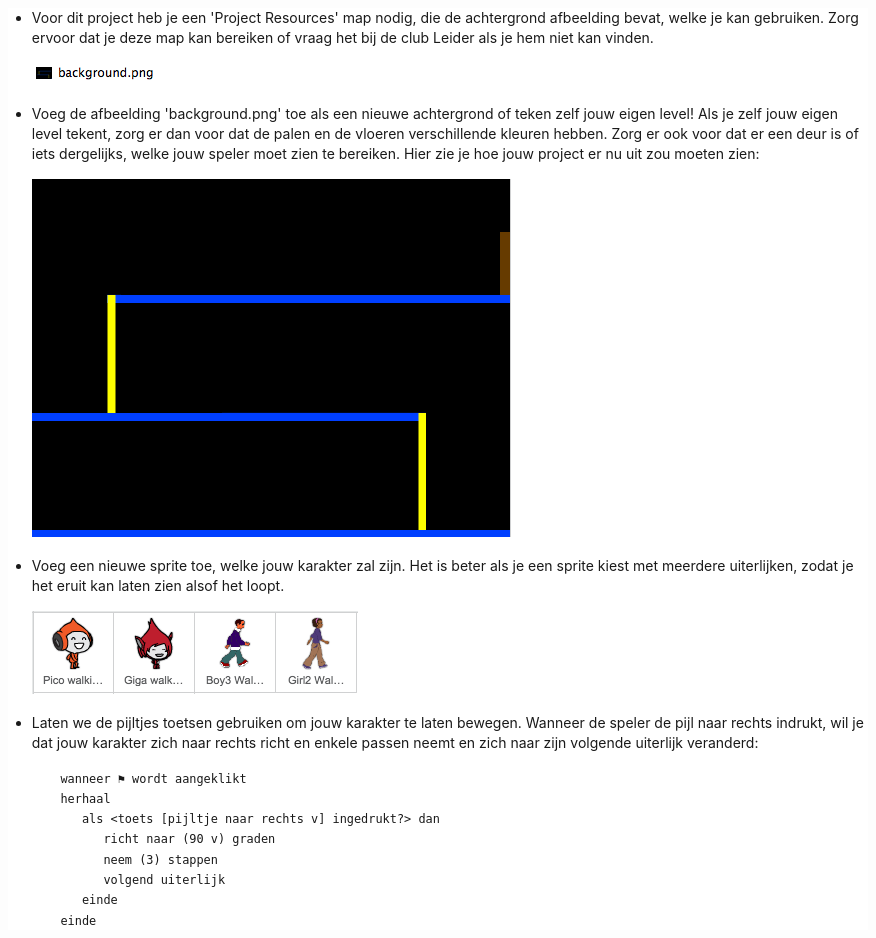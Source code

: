 + Voor dit project heb je een 'Project Resources' map nodig, die de achtergrond afbeelding bevat, welke je kan gebruiken. Zorg ervoor dat je deze map kan bereiken of vraag het bij de club Leider als je hem niet kan vinden.

	![screenshot](dodge-resources.png)

+ Voeg de afbeelding 'background.png' toe als een nieuwe achtergrond of teken zelf jouw eigen level! Als je zelf jouw eigen level tekent, zorg er dan voor dat de palen en de vloeren verschillende kleuren hebben. Zorg er ook voor dat er een deur is of iets dergelijks, welke jouw speler moet zien te bereiken. Hier zie je hoe jouw project er nu uit zou moeten zien:

	![screenshot](dodge-background.png)

+ Voeg een nieuwe sprite toe, welke jouw karakter zal zijn. Het is beter als je een sprite kiest met meerdere uiterlijken, zodat je het eruit kan laten zien alsof het loopt.

	![screenshot](dodge-characters.png)

+ Laten we de pijltjes toetsen gebruiken om jouw karakter te laten bewegen. Wanneer de speler de pijl naar rechts indrukt, wil je dat jouw karakter zich naar rechts richt en enkele passen neemt en zich naar zijn volgende uiterlijk veranderd:

	```blocks
		wanneer ⚑ wordt aangeklikt
		herhaal
		   als <toets [pijltje naar rechts v] ingedrukt?> dan
		      richt naar (90 v) graden
		      neem (3) stappen
		      volgend uiterlijk
		   einde
		einde
	```
